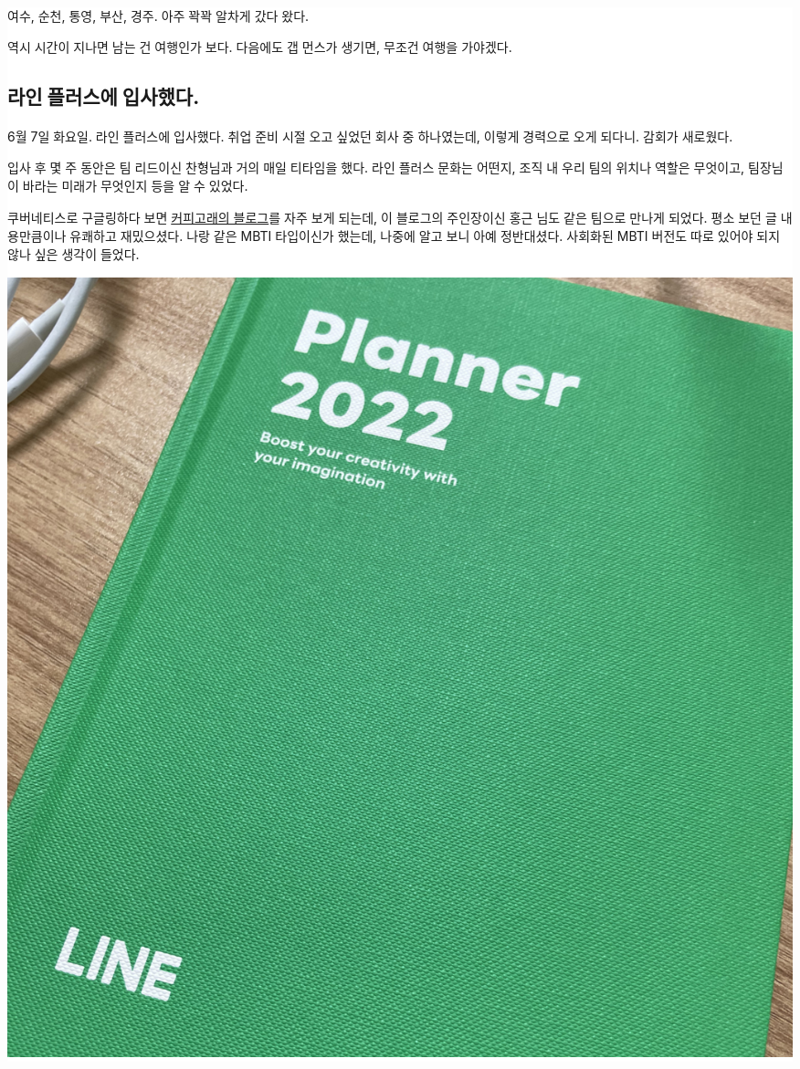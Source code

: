 여수, 순천, 통영, 부산, 경주.
아주 꽉꽉 알차게 갔다 왔다.

역시 시간이 지나면 남는 건 여행인가 보다.
다음에도 갭 먼스가 생기면, 무조건 여행을 가야겠다.

## 라인 플러스에 입사했다.

6월 7일 화요일. 라인 플러스에 입사했다.
취업 준비 시절 오고 싶었던 회사 중 하나였는데, 이렇게 경력으로 오게 되다니.
감회가 새로웠다.

입사 후 몇 주 동안은 팀 리드이신 찬형님과 거의 매일 티타임을 했다.
라인 플러스 문화는 어떤지, 조직 내 우리 팀의 위치나 역할은 무엇이고, 팀장님이 바라는 미래가 무엇인지 등을 알 수 있었다.

쿠버네티스로 구글링하다 보면 [커피고래의 블로그](https://coffeewhale.com/)를 자주 보게 되는데, 이 블로그의 주인장이신 홍근 님도 같은 팀으로 만나게 되었다.
평소 보던 글 내용만큼이나 유쾌하고 재밌으셨다.
나랑 같은 MBTI 타입이신가 했는데, 나중에 알고 보니 아예 정반대셨다.
사회화된 MBTI 버전도 따로 있어야 되지 않나 싶은 생각이 들었다.

![4.jpg](./4.jpg)